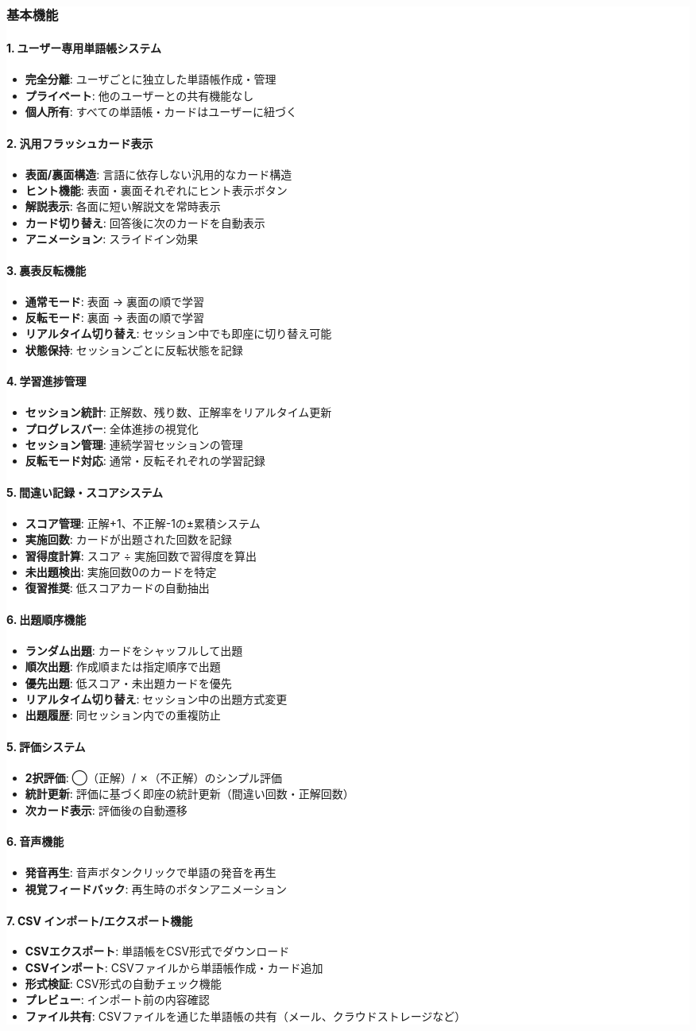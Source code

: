 ### 基本機能

#### 1. ユーザー専用単語帳システム
- **完全分離**: ユーザごとに独立した単語帳作成・管理
- **プライベート**: 他のユーザーとの共有機能なし
- **個人所有**: すべての単語帳・カードはユーザーに紐づく

#### 2. 汎用フラッシュカード表示
- **表面/裏面構造**: 言語に依存しない汎用的なカード構造
- **ヒント機能**: 表面・裏面それぞれにヒント表示ボタン
- **解説表示**: 各面に短い解説文を常時表示
- **カード切り替え**: 回答後に次のカードを自動表示
- **アニメーション**: スライドイン効果

#### 3. 裏表反転機能
- **通常モード**: 表面 → 裏面の順で学習
- **反転モード**: 裏面 → 表面の順で学習
- **リアルタイム切り替え**: セッション中でも即座に切り替え可能
- **状態保持**: セッションごとに反転状態を記録

#### 4. 学習進捗管理
- **セッション統計**: 正解数、残り数、正解率をリアルタイム更新
- **プログレスバー**: 全体進捗の視覚化
- **セッション管理**: 連続学習セッションの管理
- **反転モード対応**: 通常・反転それぞれの学習記録

#### 5. 間違い記録・スコアシステム
- **スコア管理**: 正解+1、不正解-1の±累積システム
- **実施回数**: カードが出題された回数を記録
- **習得度計算**: スコア ÷ 実施回数で習得度を算出
- **未出題検出**: 実施回数0のカードを特定
- **復習推奨**: 低スコアカードの自動抽出

#### 6. 出題順序機能
- **ランダム出題**: カードをシャッフルして出題
- **順次出題**: 作成順または指定順序で出題
- **優先出題**: 低スコア・未出題カードを優先
- **リアルタイム切り替え**: セッション中の出題方式変更
- **出題履歴**: 同セッション内での重複防止

#### 5. 評価システム
- **2択評価**: ◯（正解）/ ✗（不正解）のシンプル評価
- **統計更新**: 評価に基づく即座の統計更新（間違い回数・正解回数）
- **次カード表示**: 評価後の自動遷移

#### 6. 音声機能
- **発音再生**: 音声ボタンクリックで単語の発音を再生
- **視覚フィードバック**: 再生時のボタンアニメーション

#### 7. CSV インポート/エクスポート機能
- **CSVエクスポート**: 単語帳をCSV形式でダウンロード
- **CSVインポート**: CSVファイルから単語帳作成・カード追加
- **形式検証**: CSV形式の自動チェック機能
- **プレビュー**: インポート前の内容確認
- **ファイル共有**: CSVファイルを通じた単語帳の共有（メール、クラウドストレージなど）
